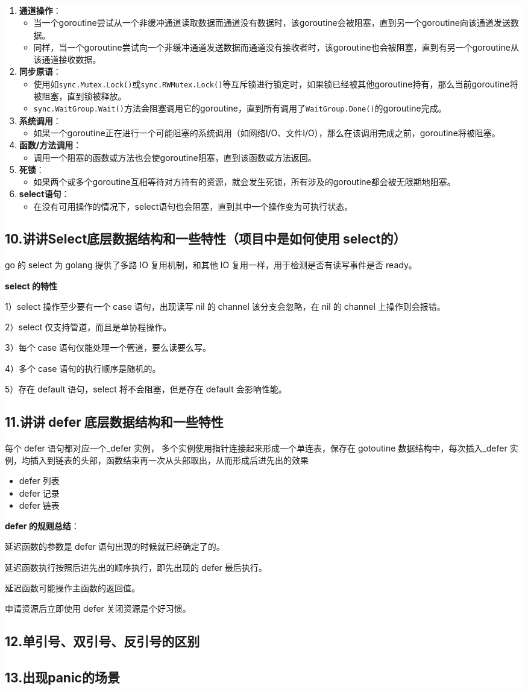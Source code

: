 1. **通道操作**：
   - 当一个goroutine尝试从一个非缓冲通道读取数据而通道没有数据时，该goroutine会被阻塞，直到另一个goroutine向该通道发送数据。
   - 同样，当一个goroutine尝试向一个非缓冲通道发送数据而通道没有接收者时，该goroutine也会被阻塞，直到有另一个goroutine从该通道接收数据。
2. **同步原语**：
   - 使用如`sync.Mutex.Lock()`或`sync.RWMutex.Lock()`等互斥锁进行锁定时，如果锁已经被其他goroutine持有，那么当前goroutine将被阻塞，直到锁被释放。
   - `sync.WaitGroup.Wait()`方法会阻塞调用它的goroutine，直到所有调用了`WaitGroup.Done()`的goroutine完成。
3. **系统调用**：
   - 如果一个goroutine正在进行一个可能阻塞的系统调用（如网络I/O、文件I/O），那么在该调用完成之前，goroutine将被阻塞。
4. **函数/方法调用**：
   - 调用一个阻塞的函数或方法也会使goroutine阻塞，直到该函数或方法返回。
5. **死锁**：
   - 如果两个或多个goroutine互相等待对方持有的资源，就会发生死锁，所有涉及的goroutine都会被无限期地阻塞。
6. **select语句**：
   - 在没有可用操作的情况下，select语句也会阻塞，直到其中一个操作变为可执行状态。

## 10.讲讲Select底层数据结构和一些特性（项目中是如何使用 select的）

go 的 select 为 golang 提供了多路 IO 复用机制，和其他 IO 复用一样，用于检测是否有读写事件是否 ready。

**select 的特性**

1）select 操作至少要有一个 case 语句，出现读写 nil 的 channel 该分支会忽略，在 nil 的 channel 上操作则会报错。

2）select 仅支持管道，而且是单协程操作。

3）每个 case 语句仅能处理一个管道，要么读要么写。

4）多个 case 语句的执行顺序是随机的。

5）存在 default 语句，select 将不会阻塞，但是存在 default 会影响性能。

## 11.讲讲 defer 底层数据结构和一些特性

每个 defer 语句都对应一个_defer 实例， 多个实例使用指针连接起来形成一个单连表，保存在 gotoutine 数据结构中，每次插入_defer 实例，均插入到链表的头部，函数结束再一次从头部取出，从而形成后进先出的效果

* defer 列表
* defer 记录
* defer 链表

**defer 的规则总结**：

延迟函数的参数是 defer 语句出现的时候就已经确定了的。

延迟函数执行按照后进先出的顺序执行，即先出现的 defer 最后执行。

延迟函数可能操作主函数的返回值。

申请资源后立即使用 defer 关闭资源是个好习惯。

## 12.单引号、双引号、反引号的区别

## 13.出现panic的场景
